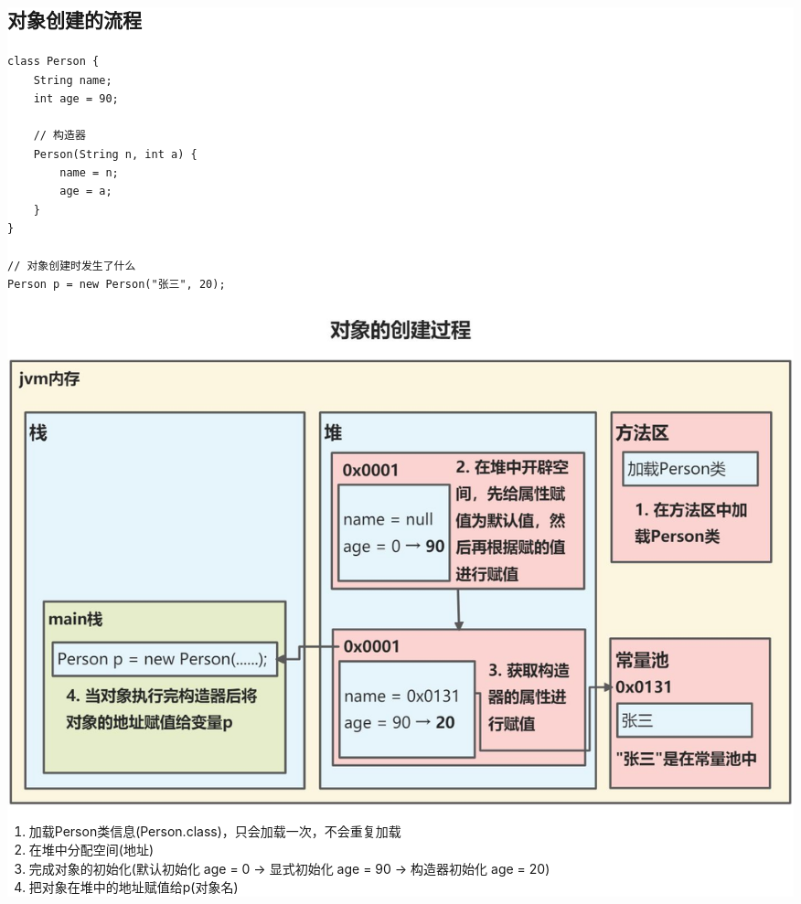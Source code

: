 

## 对象创建的流程

```Plain Text
class Person {
    String name;
    int age = 90;

    // 构造器
    Person(String n, int a) {
        name = n;
        age = a;
    }
}

// 对象创建时发生了什么
Person p = new Person("张三", 20);
```

![image](assets/Java方法/7fb8924c59cbcd86af1f711ece9a78c2_MD5.jpg)

1. 加载Person类信息(Person.class)，只会加载一次，不会重复加载
2. 在堆中分配空间(地址)
3. 完成对象的初始化(默认初始化 age = 0 → 显式初始化 age = 90 → 构造器初始化 age = 20)
4. 把对象在堆中的地址赋值给p(对象名)
